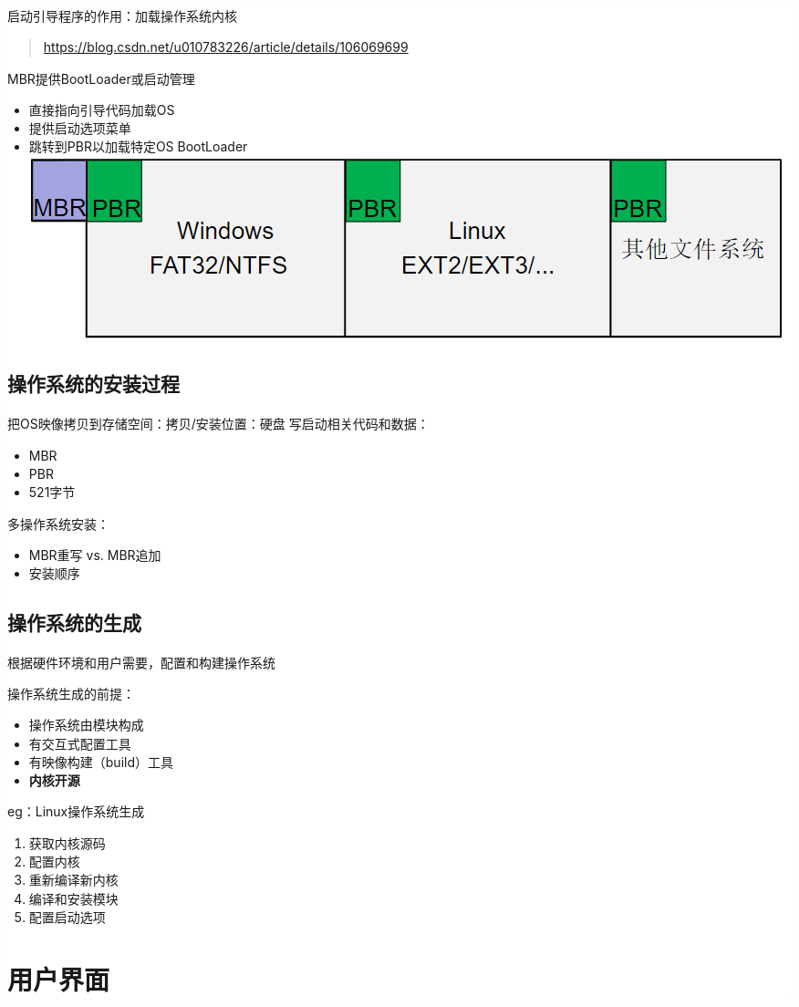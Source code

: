 启动引导程序的作用：加载操作系统内核

> https://blog.csdn.net/u010783226/article/details/106069699

MBR提供BootLoader或启动管理
- 直接指向引导代码加载OS
- 提供启动选项菜单
- 跳转到PBR以加载特定OS BootLoader
![|825](image/Pasted%20image%2020231225232625.png)

## 操作系统的安装过程

把OS映像拷贝到存储空间：拷贝/安装位置：硬盘
写启动相关代码和数据：
- MBR
- PBR
- 521字节

多操作系统安装：
- MBR重写 vs. MBR追加
- 安装顺序

## 操作系统的生成

根据硬件环境和用户需要，配置和构建操作系统

操作系统生成的前提：
- 操作系统由模块构成
- 有交互式配置工具
- 有映像构建（build）工具
- **内核开源**

eg：Linux操作系统生成
1. 获取内核源码
2. 配置内核
3. 重新编译新内核
4. 编译和安装模块
5. 配置启动选项

# 用户界面
